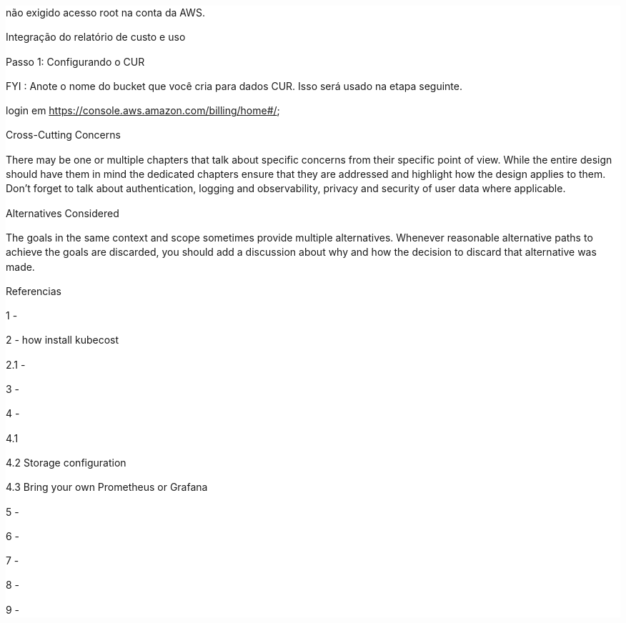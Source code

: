 não exigido acesso root na conta da AWS.

Integração do relatório de custo e uso

Passo 1: Configurando o CUR

FYI : Anote o nome do bucket que você cria para dados CUR. Isso será usado na etapa seguinte.

  

login em https://console.aws.amazon.com/billing/home#/;

Cross-Cutting Concerns

There may be one or multiple chapters that talk about specific concerns from their specific point of view. While the entire design should have them in mind the dedicated chapters ensure that they are addressed and highlight how the design applies to them. Don’t forget to talk about authentication, logging and observability, privacy and security of user data where applicable.

Alternatives Considered

The goals in the same context and scope sometimes provide multiple alternatives. Whenever reasonable alternative paths to achieve the goals are discarded, you should add a discussion about why and how the decision to discard that alternative was made.

Referencias

1 -   

2 - how install kubecost

2.1 -   

3 -   

4 - 

4.1   

4.2 Storage configuration  

4.3 Bring your own Prometheus or Grafana  

5 -   

6 -   

7 -   

8 -  

9 -   

